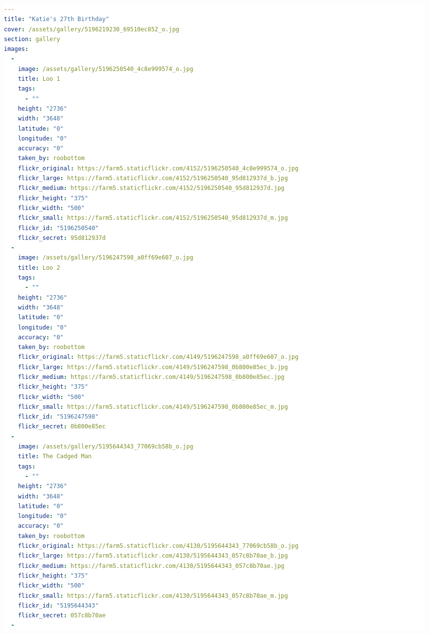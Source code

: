 ```yaml
---
title: "Katie's 27th Birthday"
cover: /assets/gallery/5196219230_69510ec852_o.jpg
section: gallery
images:
  - 
    image: /assets/gallery/5196250540_4c8e999574_o.jpg
    title: Loo 1
    tags:
      - ""
    height: "2736"
    width: "3648"
    latitude: "0"
    longitude: "0"
    accuracy: "0"
    taken_by: roobottom
    flickr_original: https://farm5.staticflickr.com/4152/5196250540_4c8e999574_o.jpg
    flickr_large: https://farm5.staticflickr.com/4152/5196250540_95d812937d_b.jpg
    flickr_medium: https://farm5.staticflickr.com/4152/5196250540_95d812937d.jpg
    flickr_height: "375"
    flickr_width: "500"
    flickr_small: https://farm5.staticflickr.com/4152/5196250540_95d812937d_m.jpg
    flickr_id: "5196250540"
    flickr_secret: 95d812937d
  - 
    image: /assets/gallery/5196247598_a0ff69e607_o.jpg
    title: Loo 2
    tags:
      - ""
    height: "2736"
    width: "3648"
    latitude: "0"
    longitude: "0"
    accuracy: "0"
    taken_by: roobottom
    flickr_original: https://farm5.staticflickr.com/4149/5196247598_a0ff69e607_o.jpg
    flickr_large: https://farm5.staticflickr.com/4149/5196247598_0b800e85ec_b.jpg
    flickr_medium: https://farm5.staticflickr.com/4149/5196247598_0b800e85ec.jpg
    flickr_height: "375"
    flickr_width: "500"
    flickr_small: https://farm5.staticflickr.com/4149/5196247598_0b800e85ec_m.jpg
    flickr_id: "5196247598"
    flickr_secret: 0b800e85ec
  - 
    image: /assets/gallery/5195644343_77069cb58b_o.jpg
    title: The Cadged Man
    tags:
      - ""
    height: "2736"
    width: "3648"
    latitude: "0"
    longitude: "0"
    accuracy: "0"
    taken_by: roobottom
    flickr_original: https://farm5.staticflickr.com/4130/5195644343_77069cb58b_o.jpg
    flickr_large: https://farm5.staticflickr.com/4130/5195644343_057c8b70ae_b.jpg
    flickr_medium: https://farm5.staticflickr.com/4130/5195644343_057c8b70ae.jpg
    flickr_height: "375"
    flickr_width: "500"
    flickr_small: https://farm5.staticflickr.com/4130/5195644343_057c8b70ae_m.jpg
    flickr_id: "5195644343"
    flickr_secret: 057c8b70ae
  - 
```